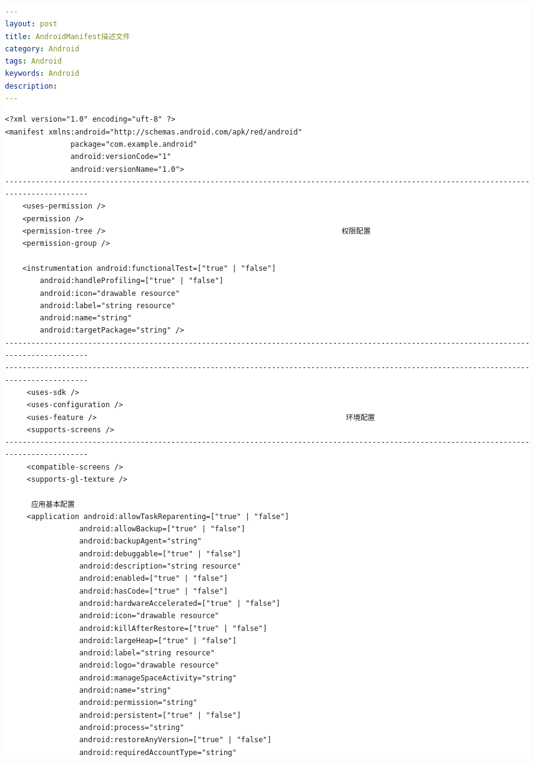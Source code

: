 ```yaml
---
layout: post
title: AndroidManifest描述文件
category: Android
tags: Android
keywords: Android
description: 
---
```


```
<?xml version="1.0" encoding="uft-8" ?>
<manifest xmlns:android="http://schemas.android.com/apk/red/android"
               package="com.example.android"
               android:versionCode="1"
               android:versionName="1.0">
-------------------------------------------------------------------------------------------------------------------------------------------
    <uses-permission />
    <permission />
    <permission-tree />                                                      权限配置
    <permission-group />

    <instrumentation android:functionalTest=["true" | "false"]
        android:handleProfiling=["true" | "false"]
        android:icon="drawable resource"
        android:label="string resource"
        android:name="string"
        android:targetPackage="string" />
-------------------------------------------------------------------------------------------------------------------------------------------
-------------------------------------------------------------------------------------------------------------------------------------------
     <uses-sdk />
     <uses-configuration /> 
     <uses-feature />                                                         环境配置
     <supports-screens /> 
-------------------------------------------------------------------------------------------------------------------------------------------
     <compatible-screens /> 
     <supports-gl-texture /> 

      应用基本配置
     <application android:allowTaskReparenting=["true" | "false"]
                 android:allowBackup=["true" | "false"]
                 android:backupAgent="string"
                 android:debuggable=["true" | "false"]
                 android:description="string resource"
                 android:enabled=["true" | "false"]
                 android:hasCode=["true" | "false"]
                 android:hardwareAccelerated=["true" | "false"]
                 android:icon="drawable resource"
                 android:killAfterRestore=["true" | "false"]
                 android:largeHeap=["true" | "false"]
                 android:label="string resource"
                 android:logo="drawable resource"
                 android:manageSpaceActivity="string"
                 android:name="string"
                 android:permission="string"
                 android:persistent=["true" | "false"]
                 android:process="string"
                 android:restoreAnyVersion=["true" | "false"]
                 android:requiredAccountType="string"
```